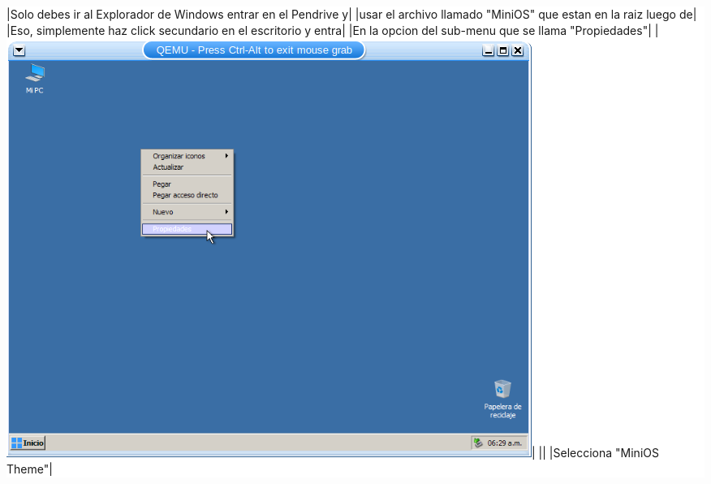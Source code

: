 |Solo debes ir al Explorador de Windows entrar en el Pendrive y| 
|usar el archivo llamado "MiniOS" que estan en la raiz luego de|
|Eso, simplemente haz click secundario en el escritorio y entra|
|En la opcion del sub-menu que se llama "Propiedades"|
|![Propiedades de Pantalla](./img/InuTutorial-MiniXP-USBGRUB-027.png)|
||
|Selecciona "MiniOS Theme"|